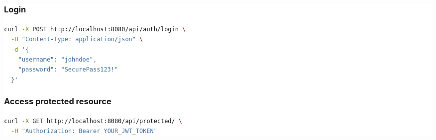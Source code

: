 ### Login

```bash
curl -X POST http://localhost:8080/api/auth/login \
  -H "Content-Type: application/json" \
  -d '{
    "username": "johndoe",
    "password": "SecurePass123!"
  }'
```

### Access protected resource

```bash
curl -X GET http://localhost:8080/api/protected/ \
  -H "Authorization: Bearer YOUR_JWT_TOKEN"
```
